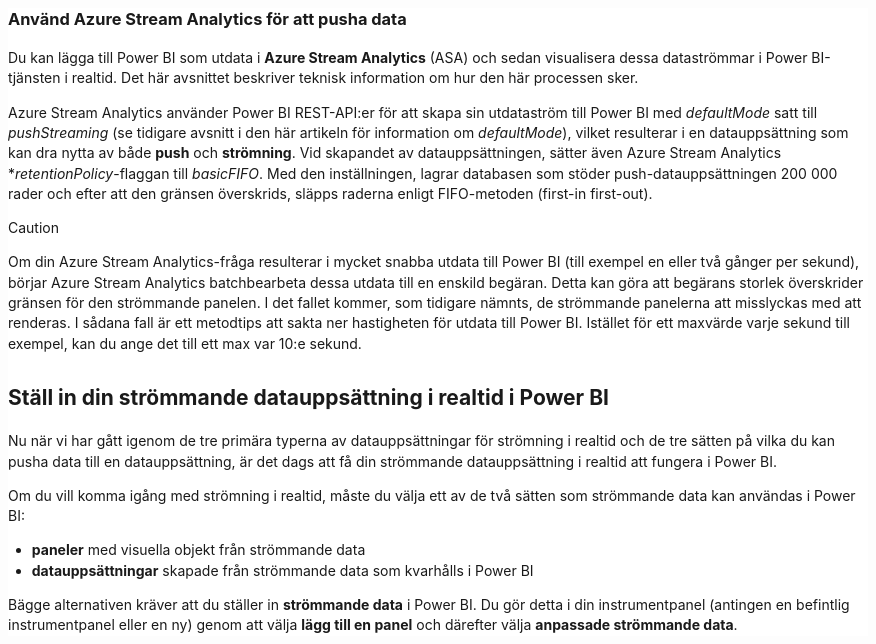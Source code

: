 ### <a name="using-azure-stream-analytics-to-push-data"></a>Använd Azure Stream Analytics för att pusha data
Du kan lägga till Power BI som utdata i **Azure Stream Analytics** (ASA) och sedan visualisera dessa dataströmmar i Power BI-tjänsten i realtid. Det här avsnittet beskriver teknisk information om hur den här processen sker.

Azure Stream Analytics använder Power BI REST-API:er för att skapa sin utdataström till Power BI med *defaultMode* satt till *pushStreaming* (se tidigare avsnitt i den här artikeln för information om *defaultMode*), vilket resulterar i en datauppsättning som kan dra nytta av både **push** och **strömning**. Vid skapandet av datauppsättningen, sätter även Azure Stream Analytics **retentionPolicy*-flaggan till *basicFIFO*. Med den inställningen, lagrar databasen som stöder push-datauppsättningen 200 000 rader och efter att den gränsen överskrids, släpps raderna enligt FIFO-metoden (first-in first-out).

> [!CAUTION]
> Om din Azure Stream Analytics-fråga resulterar i mycket snabba utdata till Power BI (till exempel en eller två gånger per sekund), börjar Azure Stream Analytics batchbearbeta dessa utdata till en enskild begäran. Detta kan göra att begärans storlek överskrider gränsen för den strömmande panelen. I det fallet kommer, som tidigare nämnts, de strömmande panelerna att misslyckas med att renderas. I sådana fall är ett metodtips att sakta ner hastigheten för utdata till Power BI. Istället för ett maxvärde varje sekund till exempel, kan du ange det till ett max var 10:e sekund.
> 
> 

## <a name="set-up-your-real-time-streaming-dataset-in-power-bi"></a>Ställ in din strömmande datauppsättning i realtid i Power BI
Nu när vi har gått igenom de tre primära typerna av datauppsättningar för strömning i realtid och de tre sätten på vilka du kan pusha data till en datauppsättning, är det dags att få din strömmande datauppsättning i realtid att fungera i Power BI.

Om du vill komma igång med strömning i realtid, måste du välja ett av de två sätten som strömmande data kan användas i Power BI:

* **paneler** med visuella objekt från strömmande data
* **datauppsättningar** skapade från strömmande data som kvarhålls i Power BI

Bägge alternativen kräver att du ställer in **strömmande data** i Power BI. Du gör detta i din instrumentpanel (antingen en befintlig instrumentpanel eller en ny) genom att välja **lägg till en panel** och därefter välja **anpassade strömmande data**.
